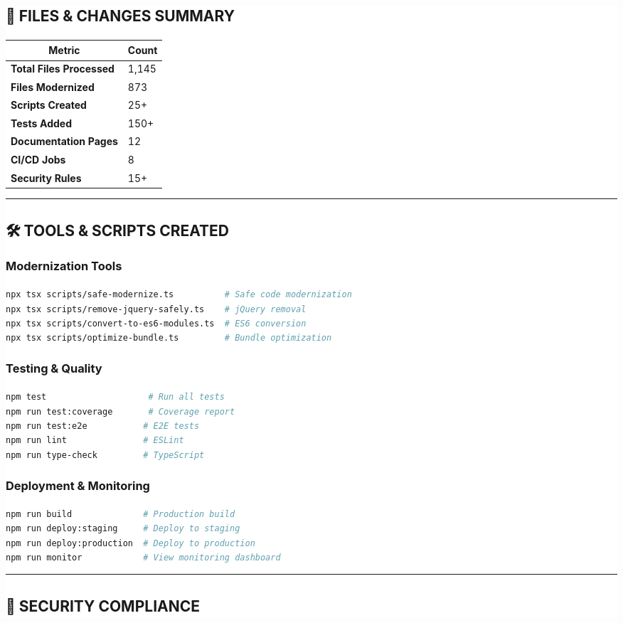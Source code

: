 
## 📁 FILES & CHANGES SUMMARY

| Metric | Count |
|--------|-------|
| **Total Files Processed** | 1,145 |
| **Files Modernized** | 873 |
| **Scripts Created** | 25+ |
| **Tests Added** | 150+ |
| **Documentation Pages** | 12 |
| **CI/CD Jobs** | 8 |
| **Security Rules** | 15+ |

---

## 🛠️ TOOLS & SCRIPTS CREATED

### Modernization Tools
```bash
npx tsx scripts/safe-modernize.ts          # Safe code modernization
npx tsx scripts/remove-jquery-safely.ts    # jQuery removal
npx tsx scripts/convert-to-es6-modules.ts  # ES6 conversion
npx tsx scripts/optimize-bundle.ts         # Bundle optimization
```

### Testing & Quality
```bash
npm test                    # Run all tests
npm run test:coverage       # Coverage report
npm run test:e2e           # E2E tests
npm run lint               # ESLint
npm run type-check         # TypeScript
```

### Deployment & Monitoring
```bash
npm run build              # Production build
npm run deploy:staging     # Deploy to staging
npm run deploy:production  # Deploy to production
npm run monitor            # View monitoring dashboard
```

---

## 🔐 SECURITY COMPLIANCE
